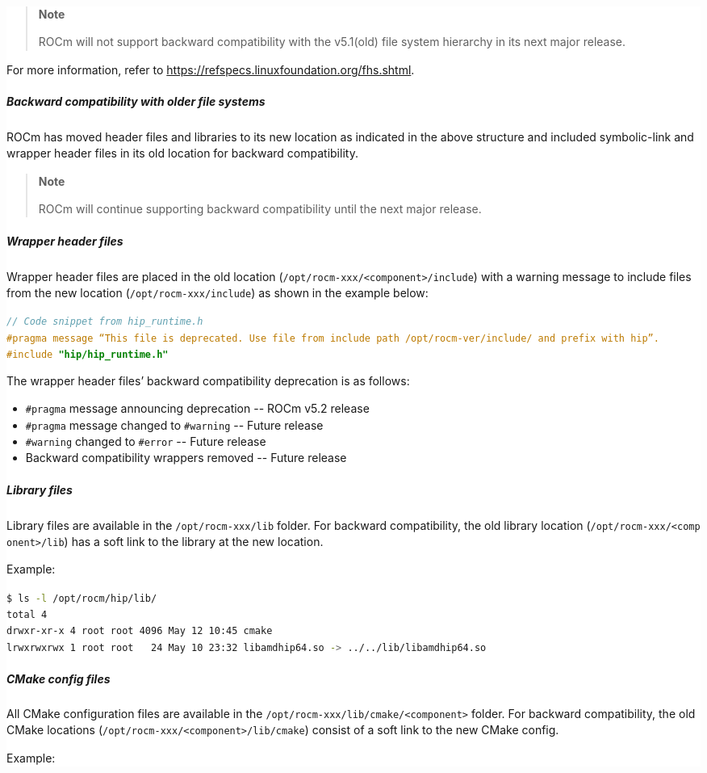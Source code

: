 > **Note**
>
> ROCm will not support backward compatibility with the v5.1(old) file system hierarchy in its next major release.

For more information, refer to <https://refspecs.linuxfoundation.org/fhs.shtml>.

##### Backward compatibility with older file systems

ROCm has moved header files and libraries to its new location as indicated in the above structure and included symbolic-link and wrapper header files in its old location for backward compatibility.

> **Note**
>
> ROCm will continue supporting backward compatibility until the next major release.

##### Wrapper header files

Wrapper header files are placed in the old location (`/opt/rocm-xxx/<component>/include`) with a warning message to include files from the new location (`/opt/rocm-xxx/include`) as shown in the example below:

```cpp
// Code snippet from hip_runtime.h
#pragma message “This file is deprecated. Use file from include path /opt/rocm-ver/include/ and prefix with hip”.
#include "hip/hip_runtime.h"
```

The wrapper header files’ backward compatibility deprecation is as follows:

- `#pragma` message announcing deprecation -- ROCm v5.2 release
- `#pragma` message changed to `#warning` -- Future release
- `#warning` changed to `#error` -- Future release
- Backward compatibility wrappers removed -- Future release

##### Library files

Library files are available in the `/opt/rocm-xxx/lib` folder. For backward compatibility, the old library location (`/opt/rocm-xxx/<component>/lib`) has a soft link to the library at the new location.

Example:

```bash
$ ls -l /opt/rocm/hip/lib/
total 4
drwxr-xr-x 4 root root 4096 May 12 10:45 cmake
lrwxrwxrwx 1 root root   24 May 10 23:32 libamdhip64.so -> ../../lib/libamdhip64.so
```

##### CMake config files

All CMake configuration files are available in the `/opt/rocm-xxx/lib/cmake/<component>` folder. For backward compatibility, the old CMake locations (`/opt/rocm-xxx/<component>/lib/cmake`) consist of a soft link to the new CMake config.

Example:
